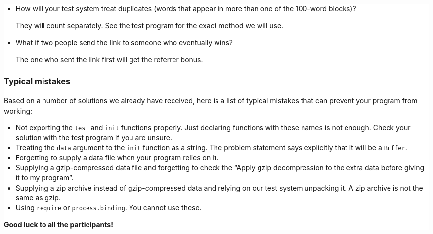 * How will your test system treat duplicates (words that appear in more than one of the 100-word blocks)?

  They will count separately. See the [test program](tests/test.js) for the exact method we will use.

* What if two people send the link to someone who eventually wins?

  The one who sent the link first will get the referrer bonus.

### Typical mistakes

Based on a number of solutions we already have received, here is a list of typical mistakes that can prevent your program from working:

* Not exporting the `test` and `init` functions properly. Just declaring functions with these names is not enough. Check your solution with the [test program](tests/test.js) if you are unsure.
* Treating the `data` argument to the `init` function as a string. The problem statement says explicitly that it will be a `Buffer`.
* Forgetting to supply a data file when your program relies on it.
* Supplying a gzip-compressed data file and forgetting to check the “Apply gzip decompression to the extra data before giving it to my program”.
* Supplying a zip archive instead of gzip-compressed data and relying on our test system unpacking it. A zip archive is not the same as gzip.
* Using `require` or `process.binding`. You cannot use these.

**Good luck to all the participants!**
